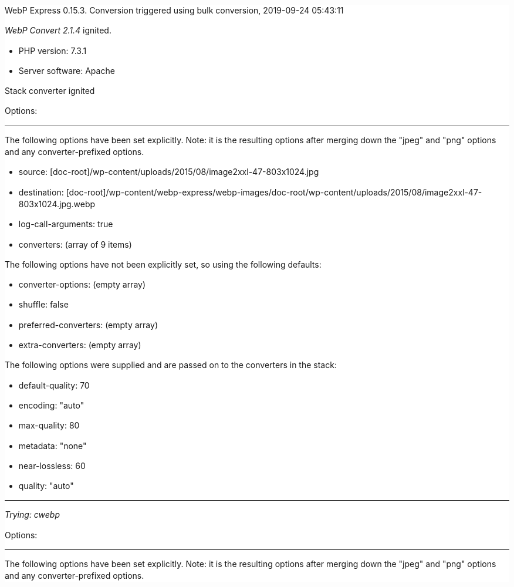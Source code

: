 WebP Express 0.15.3. Conversion triggered using bulk conversion, 2019-09-24 05:43:11


*WebP Convert 2.1.4*  ignited.

- PHP version: 7.3.1

- Server software: Apache


Stack converter ignited


Options:

------------

The following options have been set explicitly. Note: it is the resulting options after merging down the "jpeg" and "png" options and any converter-prefixed options.

- source: [doc-root]/wp-content/uploads/2015/08/image2xxl-47-803x1024.jpg

- destination: [doc-root]/wp-content/webp-express/webp-images/doc-root/wp-content/uploads/2015/08/image2xxl-47-803x1024.jpg.webp

- log-call-arguments: true

- converters: (array of 9 items)


The following options have not been explicitly set, so using the following defaults:

- converter-options: (empty array)

- shuffle: false

- preferred-converters: (empty array)

- extra-converters: (empty array)


The following options were supplied and are passed on to the converters in the stack:

- default-quality: 70

- encoding: "auto"

- max-quality: 80

- metadata: "none"

- near-lossless: 60

- quality: "auto"

------------



*Trying: cwebp* 


Options:

------------

The following options have been set explicitly. Note: it is the resulting options after merging down the "jpeg" and "png" options and any converter-prefixed options.
